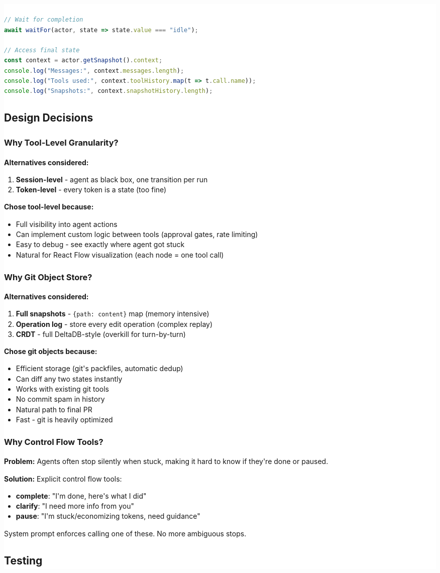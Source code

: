 ```typescript

// Wait for completion
await waitFor(actor, state => state.value === "idle");

// Access final state
const context = actor.getSnapshot().context;
console.log("Messages:", context.messages.length);
console.log("Tools used:", context.toolHistory.map(t => t.call.name));
console.log("Snapshots:", context.snapshotHistory.length);
```

## Design Decisions

### Why Tool-Level Granularity?

**Alternatives considered:**
1. **Session-level** - agent as black box, one transition per run
2. **Token-level** - every token is a state (too fine)

**Chose tool-level because:**
- Full visibility into agent actions
- Can implement custom logic between tools (approval gates, rate limiting)
- Easy to debug - see exactly where agent got stuck
- Natural for React Flow visualization (each node = one tool call)

### Why Git Object Store?

**Alternatives considered:**
1. **Full snapshots** - `{path: content}` map (memory intensive)
2. **Operation log** - store every edit operation (complex replay)
3. **CRDT** - full DeltaDB-style (overkill for turn-by-turn)

**Chose git objects because:**
- Efficient storage (git's packfiles, automatic dedup)
- Can diff any two states instantly
- Works with existing git tools
- No commit spam in history
- Natural path to final PR
- Fast - git is heavily optimized

### Why Control Flow Tools?

**Problem:** Agents often stop silently when stuck, making it hard to know if they're done or paused.

**Solution:** Explicit control flow tools:
- **complete**: "I'm done, here's what I did"
- **clarify**: "I need more info from you"  
- **pause**: "I'm stuck/economizing tokens, need guidance"

System prompt enforces calling one of these. No more ambiguous stops.

## Testing
